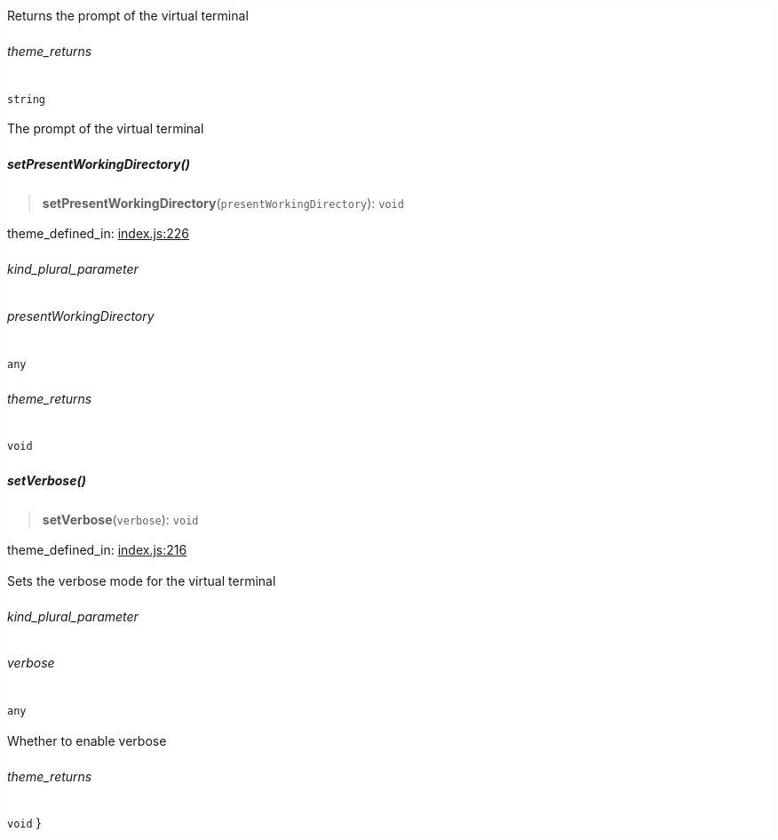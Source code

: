 Returns the prompt of the virtual terminal

###### theme_returns

`string`

The prompt of the virtual terminal

##### setPresentWorkingDirectory()

> **setPresentWorkingDirectory**(`presentWorkingDirectory`): `void`

theme_defined_in: [index.js:226](https://github.com/codevideo/docs.codevideo.io/blob/70d4f7dbb08a35fa96caa0010eab126cf01f007c/temp_packages/fullstackcraftllc-codevideo-virtual-terminal/package/dist/index.js#L226)

###### kind_plural_parameter

###### presentWorkingDirectory

`any`

###### theme_returns

`void`

##### setVerbose()

> **setVerbose**(`verbose`): `void`

theme_defined_in: [index.js:216](https://github.com/codevideo/docs.codevideo.io/blob/70d4f7dbb08a35fa96caa0010eab126cf01f007c/temp_packages/fullstackcraftllc-codevideo-virtual-terminal/package/dist/index.js#L216)

Sets the verbose mode for the virtual terminal

###### kind_plural_parameter

###### verbose

`any`

Whether to enable verbose

###### theme_returns

`void`
}

